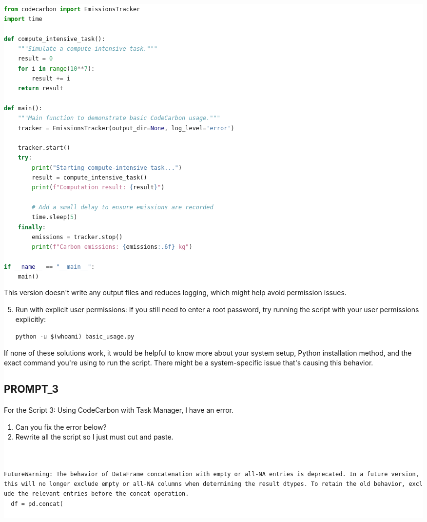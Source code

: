 ```python
from codecarbon import EmissionsTracker
import time

def compute_intensive_task():
    """Simulate a compute-intensive task."""
    result = 0
    for i in range(10**7):
        result += i
    return result

def main():
    """Main function to demonstrate basic CodeCarbon usage."""
    tracker = EmissionsTracker(output_dir=None, log_level='error')
    
    tracker.start()
    try:
        print("Starting compute-intensive task...")
        result = compute_intensive_task()
        print(f"Computation result: {result}")
        
        # Add a small delay to ensure emissions are recorded
        time.sleep(5)
    finally:
        emissions = tracker.stop()
        print(f"Carbon emissions: {emissions:.6f} kg")

if __name__ == "__main__":
    main()
```

This version doesn't write any output files and reduces logging, which might help avoid permission issues.

5. Run with explicit user permissions:
   If you still need to enter a root password, try running the script with your user permissions explicitly:
   ```
   python -u $(whoami) basic_usage.py
   ```

If none of these solutions work, it would be helpful to know more about your system setup, Python installation method, and the exact command you're using to run the script. There might be a system-specific issue that's causing this behavior.


## PROMPT_3

For the Script 3: Using CodeCarbon with Task Manager, I have an error.

1. Can you fix the error below?
1. Rewrite all the script so I just must cut and paste.

```text


FutureWarning: The behavior of DataFrame concatenation with empty or all-NA entries is deprecated. In a future version, this will no longer exclude empty or all-NA columns when determining the result dtypes. To retain the old behavior, exclude the relevant entries before the concat operation.
  df = pd.concat(


```
